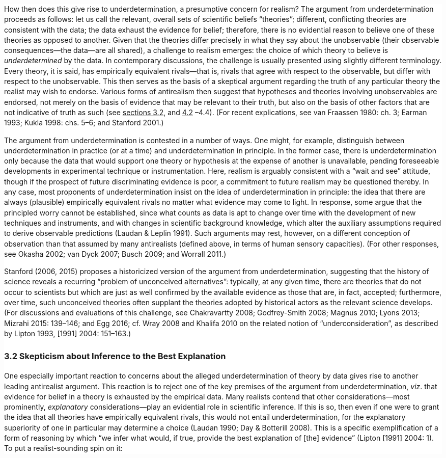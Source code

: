How then does this give rise to underdetermination, a presumptive concern for realism? The argument from underdetermination proceeds as follows: let us call the relevant, overall sets of scientific beliefs “theories”; different, conflicting theories are consistent with the data; the data exhaust the evidence for belief; therefore, there is no evidential reason to believe one of these theories as opposed to another. Given that the theories differ precisely in what they say about the unobservable (their observable consequences—the data—are all shared), a challenge to realism emerges: the choice of which theory to believe is *underdetermined* by the data. In contemporary discussions, the challenge is usually presented using slightly different terminology. Every theory, it is said, has empirically equivalent rivals—that is, rivals that agree with respect to the observable, but differ with respect to the unobservable. This then serves as the basis of a skeptical argument regarding the truth of any particular theory the realist may wish to endorse. Various forms of antirealism then suggest that hypotheses and theories involving unobservables are endorsed, not merely on the basis of evidence that may be relevant to their truth, but also on the basis of other factors that are not indicative of truth as such (see [sections 3.2](https://plato.stanford.edu/archives/sum2017/entries/scientific-realism/#SkepAbouInfeBestExpl), and [4.2](https://plato.stanford.edu/archives/sum2017/entries/scientific-realism/#Hist) –4.4). (For recent explications, see van Fraassen 1980: ch. 3; Earman 1993; Kukla 1998: chs. 5–6; and Stanford 2001.)

The argument from underdetermination is contested in a number of ways. One might, for example, distinguish between underdetermination in practice (or at a time) and underdetermination in principle. In the former case, there is underdetermination only because the data that would support one theory or hypothesis at the expense of another is unavailable, pending foreseeable developments in experimental technique or instrumentation. Here, realism is arguably consistent with a “wait and see” attitude, though if the prospect of future discriminating evidence is poor, a commitment to future realism may be questioned thereby. In any case, most proponents of underdetermination insist on the idea of underdetermination in principle: the idea that there are always (plausible) empirically equivalent rivals no matter what evidence may come to light. In response, some argue that the principled worry cannot be established, since what counts as data is apt to change over time with the development of new techniques and instruments, and with changes in scientific background knowledge, which alter the auxiliary assumptions required to derive observable predictions (Laudan & Leplin 1991). Such arguments may rest, however, on a different conception of observation than that assumed by many antirealists (defined above, in terms of human sensory capacities). (For other responses, see Okasha 2002; van Dyck 2007; Busch 2009; and Worrall 2011.)

Stanford (2006, 2015) proposes a historicized version of the argument from underdetermination, suggesting that the history of science reveals a recurring “problem of unconceived alternatives”: typically, at any given time, there are theories that do not occur to scientists but which are just as well confirmed by the available evidence as those that are, in fact, accepted; furthermore, over time, such unconceived theories often supplant the theories adopted by historical actors as the relevant science develops. (For discussions and evaluations of this challenge, see Chakravartty 2008; Godfrey-Smith 2008; Magnus 2010; Lyons 2013; Mizrahi 2015: 139–146; and Egg 2016; cf. Wray 2008 and Khalifa 2010 on the related notion of “underconsideration”, as described by Lipton 1993, \[1991\] 2004: 151–163.)

### 3.2 Skepticism about Inference to the Best Explanation

One especially important reaction to concerns about the alleged underdetermination of theory by data gives rise to another leading antirealist argument. This reaction is to reject one of the key premises of the argument from underdetermination, *viz*. that evidence for belief in a theory is exhausted by the empirical data. Many realists contend that other considerations—most prominently, *explanatory* considerations—play an evidential role in scientific inference. If this is so, then even if one were to grant the idea that all theories have empirically equivalent rivals, this would not entail underdetermination, for the explanatory superiority of one in particular may determine a choice (Laudan 1990; Day & Botterill 2008). This is a specific exemplification of a form of reasoning by which “we infer what would, if true, provide the best explanation of \[the\] evidence” (Lipton \[1991\] 2004: 1). To put a realist-sounding spin on it:
